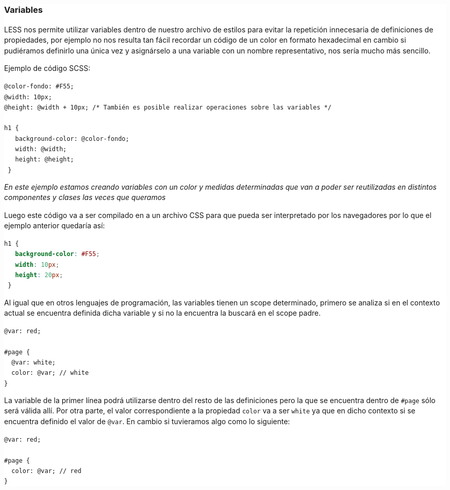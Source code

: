 ### Variables

LESS nos permite utilizar variables dentro de nuestro archivo de estilos para evitar la repetición innecesaria de definiciones de propiedades, por ejemplo no nos resulta tan fácil recordar un código de un color en formato hexadecimal en cambio si pudiéramos definirlo una única vez y asignárselo a una variable con un nombre representativo, nos sería mucho más sencillo.

Ejemplo de código SCSS:

```less
@color-fondo: #F55;
@width: 10px;
@height: @width + 10px; /* También es posible realizar operaciones sobre las variables */

h1 {
   background-color: @color-fondo;
   width: @width;
   height: @height;
 }
```

*En este ejemplo estamos creando variables con un color y medidas determinadas que van a poder ser reutilizadas en distintos componentes y clases las veces que queramos*

Luego este código va a ser compilado en a un archivo CSS para que pueda ser interpretado por los navegadores por lo que el ejemplo anterior quedaría así:

```css
h1 {
   background-color: #F55;
   width: 10px;
   height: 20px;
 }
```

Al igual que en otros lenguajes de programación, las variables tienen un scope determinado, primero se analiza si en el contexto actual se encuentra definida dicha variable y si no la encuentra la buscará en el scope padre.

```less
@var: red;

#page {
  @var: white;
  color: @var; // white
}
```

La variable de la primer línea podrá utilizarse dentro del resto de las definiciones pero la que se encuentra dentro de `#page` sólo será válida allí. Por otra parte, el valor correspondiente a la propiedad `color` va a ser `white` ya que en dicho contexto si se encuentra definido el valor de `@var`. En cambio si tuvieramos algo como lo siguiente:

```less
@var: red;

#page {
  color: @var; // red
}
```
